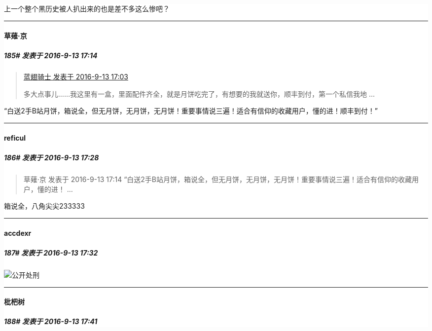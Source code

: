


上一个整个黑历史被人扒出来的也是差不多这么惨吧？







-----

####  草薙·京  
##### 185#       发表于 2016-9-13 17:14



<blockquote><a href="httphttps://bbs.saraba1st.com/2b/forum.php?mod=redirect&amp;goto=findpost&amp;pid=33568487&amp;ptid=1331875" target="_blank">蓝翅骑士 发表于 2016-9-13 17:03</a>

多大点事儿……我这里有一盒，里面配件齐全，就是月饼吃完了，有想要的我就送你，顺丰到付，第一个私信我地 ...</blockquote>
“白送2手B站月饼，箱说全，但无月饼，无月饼，无月饼！重要事情说三遍！适合有信仰的收藏用户，懂的进！顺丰到付！”







-----

####  reficul  
##### 186#       发表于 2016-9-13 17:28



<blockquote>草薙·京 发表于 2016-9-13 17:14
“白送2手B站月饼，箱说全，但无月饼，无月饼，无月饼！重要事情说三遍！适合有信仰的收藏用户，懂的进！ ...</blockquote>
箱说全，八角尖尖233333







-----

####  accdexr  
##### 187#       发表于 2016-9-13 17:32



<img src="https://static.saraba1st.com/image/smiley/face/26.gif" referrerpolicy="no-referrer">公开处刑







-----

####  枇杷树  
##### 188#       发表于 2016-9-13 17:41

